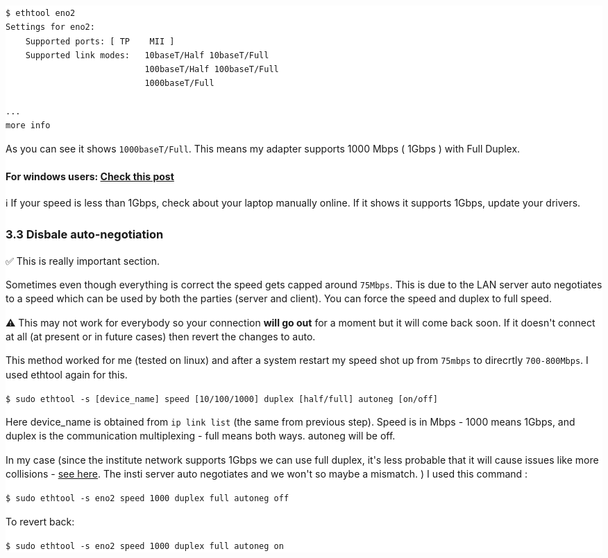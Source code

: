 ```console
$ ethtool eno2
Settings for eno2:
	Supported ports: [ TP	 MII ]
	Supported link modes:   10baseT/Half 10baseT/Full
	                        100baseT/Half 100baseT/Full
	                        1000baseT/Full
                           
...
more info 
```

As you can see it shows `1000baseT/Full`. This means my adapter supports 1000 Mbps ( 1Gbps ) with Full Duplex.

#### For windows users: [Check this post](https://www.windowscentral.com/how-determine-wi-fi-and-ethernet-connection-speed-windows-10)

ℹ️ If your speed is less than 1Gbps, check about your laptop manually online. If it shows it supports 1Gbps, update your drivers.

### 3.3 Disbale auto-negotiation


✅ This is really important section. 

Sometimes even though everything is correct the speed gets capped around `75Mbps`. This is due to the LAN server auto negotiates to a speed which can be used by both the parties (server and client). You can force the speed and duplex to full speed.

⚠️ This may not work for everybody so your connection **will go out** for a moment but it will come back soon. If it doesn't connect at all (at present or in future cases) then revert the changes to auto.

This method worked for me (tested on linux) and after a system restart my speed shot up from `75mbps` to direcrtly `700-800Mbps`. I used ethtool again for this.
```console
$ sudo ethtool -s [device_name] speed [10/100/1000] duplex [half/full] autoneg [on/off]
```
Here device_name is obtained from `ip link list` (the same from previous step). Speed is in Mbps - 1000 means 1Gbps, and duplex is the communication multiplexing - full means both ways. autoneg will be off.

In my case (since the institute network supports 1Gbps we can use full duplex, it's less probable that it will cause issues like more collisions - [see here](https://en.wikipedia.org/wiki/Duplex_mismatch). The insti server auto negotiates and we won't so maybe a mismatch. ) I used this command :

```console
$ sudo ethtool -s eno2 speed 1000 duplex full autoneg off
```

To revert back:
```console
$ sudo ethtool -s eno2 speed 1000 duplex full autoneg on
```
